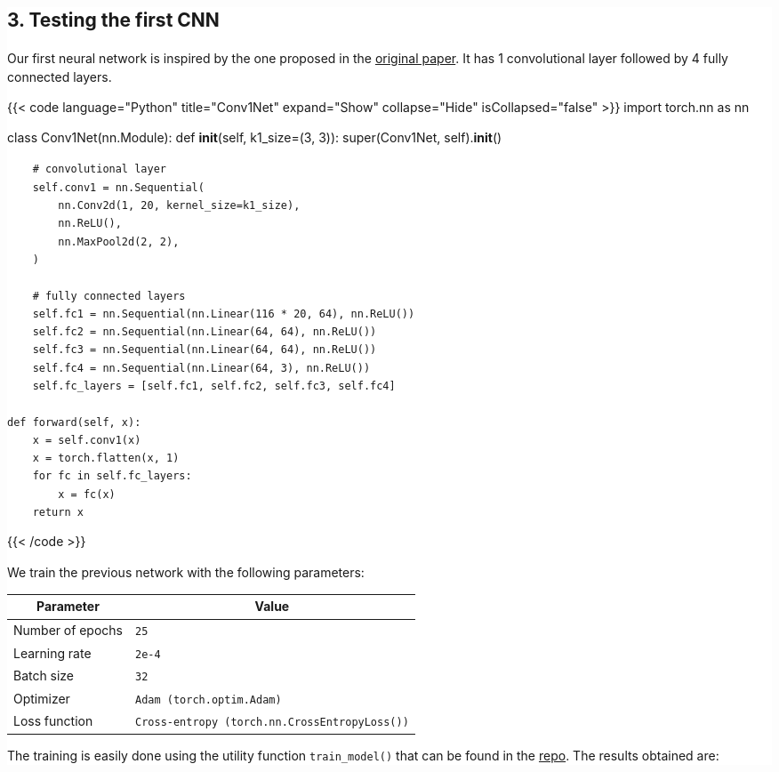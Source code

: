 ## 3. Testing the first CNN

Our first neural network is inspired by the one proposed in the [original paper](https://digital-library.theiet.org/content/journals/10.1049/iet-rsn.2019.0307). It has 1 convolutional layer followed by 4 fully connected layers. 

{{< code language="Python" title="Conv1Net" expand="Show" collapse="Hide" isCollapsed="false" >}}
import torch.nn as nn

class Conv1Net(nn.Module):
    def __init__(self, k1_size=(3, 3)):
        super(Conv1Net, self).__init__()

        # convolutional layer
        self.conv1 = nn.Sequential(
            nn.Conv2d(1, 20, kernel_size=k1_size),
            nn.ReLU(),
            nn.MaxPool2d(2, 2),
        )

        # fully connected layers
        self.fc1 = nn.Sequential(nn.Linear(116 * 20, 64), nn.ReLU())
        self.fc2 = nn.Sequential(nn.Linear(64, 64), nn.ReLU())
        self.fc3 = nn.Sequential(nn.Linear(64, 64), nn.ReLU())
        self.fc4 = nn.Sequential(nn.Linear(64, 3), nn.ReLU())
        self.fc_layers = [self.fc1, self.fc2, self.fc3, self.fc4]

    def forward(self, x):
        x = self.conv1(x)
        x = torch.flatten(x, 1)
        for fc in self.fc_layers:
            x = fc(x)
        return x
{{< /code >}}

We train the previous network with the following parameters:

| Parameter   | Value       |
| ----------- | ----------- |
| Number of epochs      | `25`       |
| Learning rate   | `2e-4`        |
| Batch size   | `32`        |
| Optimizer   | `Adam (torch.optim.Adam)`        |
| Loss function   | `Cross-entropy (torch.nn.CrossEntropyLoss())`        |

The training is easily done using the utility function `train_model()` that can be found in the [repo](https://github.com/trujilloRJ/fmcw_radar_cnn). The results obtained are: 
